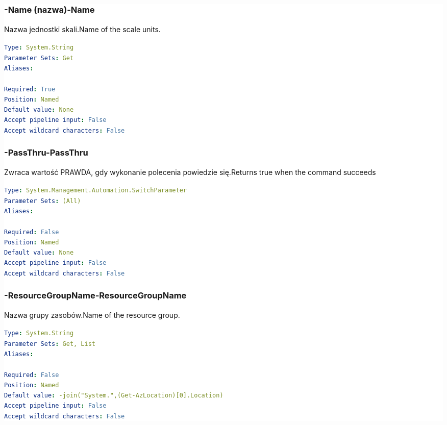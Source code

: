 ### <span data-ttu-id="70713-124">-Name (nazwa)</span><span class="sxs-lookup"><span data-stu-id="70713-124">-Name</span></span>
<span data-ttu-id="70713-125">Nazwa jednostki skali.</span><span class="sxs-lookup"><span data-stu-id="70713-125">Name of the scale units.</span></span>

```yaml
Type: System.String
Parameter Sets: Get
Aliases:

Required: True
Position: Named
Default value: None
Accept pipeline input: False
Accept wildcard characters: False

```

### <span data-ttu-id="70713-126">-PassThru</span><span class="sxs-lookup"><span data-stu-id="70713-126">-PassThru</span></span>
<span data-ttu-id="70713-127">Zwraca wartość PRAWDA, gdy wykonanie polecenia powiedzie się.</span><span class="sxs-lookup"><span data-stu-id="70713-127">Returns true when the command succeeds</span></span>

```yaml
Type: System.Management.Automation.SwitchParameter
Parameter Sets: (All)
Aliases:

Required: False
Position: Named
Default value: None
Accept pipeline input: False
Accept wildcard characters: False

```

### <span data-ttu-id="70713-128">-ResourceGroupName</span><span class="sxs-lookup"><span data-stu-id="70713-128">-ResourceGroupName</span></span>
<span data-ttu-id="70713-129">Nazwa grupy zasobów.</span><span class="sxs-lookup"><span data-stu-id="70713-129">Name of the resource group.</span></span>

```yaml
Type: System.String
Parameter Sets: Get, List
Aliases:

Required: False
Position: Named
Default value: -join("System.",(Get-AzLocation)[0].Location)
Accept pipeline input: False
Accept wildcard characters: False

```
